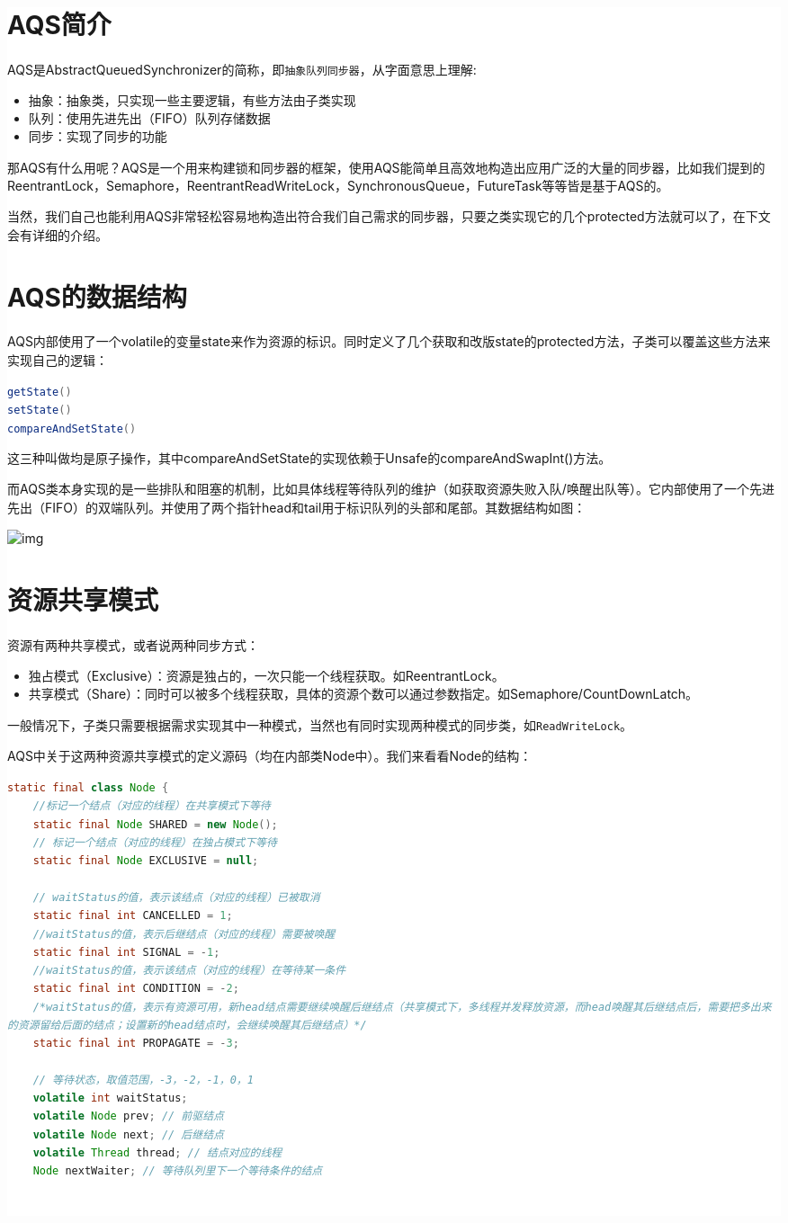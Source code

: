 # AQS简介

AQS是AbstractQueuedSynchronizer的简称，即`抽象队列同步器`，从字面意思上理解:

- 抽象：抽象类，只实现一些主要逻辑，有些方法由子类实现
- 队列：使用先进先出（FIFO）队列存储数据
- 同步：实现了同步的功能

那AQS有什么用呢？AQS是一个用来构建锁和同步器的框架，使用AQS能简单且高效地构造出应用广泛的大量的同步器，比如我们提到的ReentrantLock，Semaphore，ReentrantReadWriteLock，SynchronousQueue，FutureTask等等皆是基于AQS的。

当然，我们自己也能利用AQS非常轻松容易地构造出符合我们自己需求的同步器，只要之类实现它的几个protected方法就可以了，在下文会有详细的介绍。

# AQS的数据结构

AQS内部使用了一个volatile的变量state来作为资源的标识。同时定义了几个获取和改版state的protected方法，子类可以覆盖这些方法来实现自己的逻辑：

```java
getState()
setState()
compareAndSetState()
```

这三种叫做均是原子操作，其中compareAndSetState的实现依赖于Unsafe的compareAndSwapInt()方法。

而AQS类本身实现的是一些排队和阻塞的机制，比如具体线程等待队列的维护（如获取资源失败入队/唤醒出队等）。它内部使用了一个先进先出（FIFO）的双端队列。并使用了两个指针head和tail用于标识队列的头部和尾部。其数据结构如图：

![img](https://upload-images.jianshu.io/upload_images/53727-ae36db58241c256b.png?imageMogr2/auto-orient/strip%7CimageView2/2/w/852/format/webp)

# 资源共享模式

资源有两种共享模式，或者说两种同步方式：

- 独占模式（Exclusive）：资源是独占的，一次只能一个线程获取。如ReentrantLock。
- 共享模式（Share）：同时可以被多个线程获取，具体的资源个数可以通过参数指定。如Semaphore/CountDownLatch。

一般情况下，子类只需要根据需求实现其中一种模式，当然也有同时实现两种模式的同步类，如`ReadWriteLock`。

AQS中关于这两种资源共享模式的定义源码（均在内部类Node中）。我们来看看Node的结构：

```java
static final class Node {
    //标记一个结点（对应的线程）在共享模式下等待
    static final Node SHARED = new Node();
    // 标记一个结点（对应的线程）在独占模式下等待
    static final Node EXCLUSIVE = null; 

    // waitStatus的值，表示该结点（对应的线程）已被取消
    static final int CANCELLED = 1; 
    //waitStatus的值，表示后继结点（对应的线程）需要被唤醒
    static final int SIGNAL = -1;
    //waitStatus的值，表示该结点（对应的线程）在等待某一条件
    static final int CONDITION = -2;
    /*waitStatus的值，表示有资源可用，新head结点需要继续唤醒后继结点（共享模式下，多线程并发释放资源，而head唤醒其后继结点后，需要把多出来的资源留给后面的结点；设置新的head结点时，会继续唤醒其后继结点）*/
    static final int PROPAGATE = -3;

    // 等待状态，取值范围，-3，-2，-1，0，1
    volatile int waitStatus;
    volatile Node prev; // 前驱结点
    volatile Node next; // 后继结点
    volatile Thread thread; // 结点对应的线程
    Node nextWaiter; // 等待队列里下一个等待条件的结点

    
```